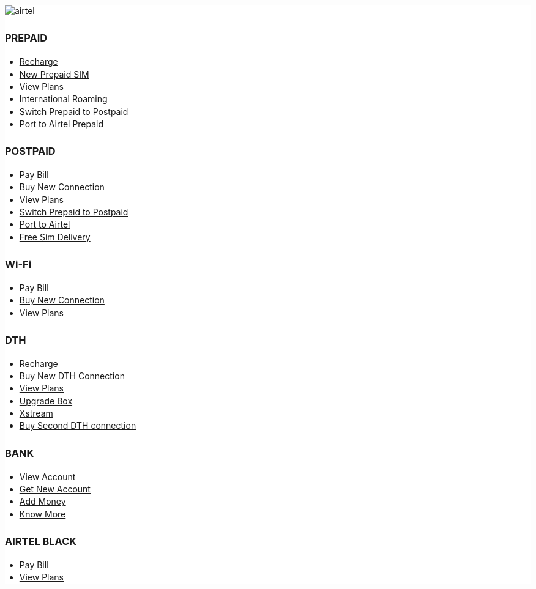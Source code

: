 [![airtel](https://assets.airtel.in/static-assets/new-home/img/airtel-red.svg)](https://www.airtel.in/)

### PREPAID

* [Recharge](https://www.airtel.in/prepaid-recharge/?icid=header)
* [New Prepaid SIM](https://www.airtel.in/prepaid-4g-sim/?icid=header)
* [View Plans](https://www.airtel.in/recharge-online?icid=header)
* [International Roaming](https://www.airtel.in/ir-packs/?icid=header)
* [Switch Prepaid to Postpaid](https://www.airtel.in/myplan-infinity/?requirement=P2P&icid=header)
* [Port to Airtel Prepaid](https://www.airtel.in/prepaid-4g-sim/?icid=header)

### POSTPAID

* [Pay Bill](https://www.airtel.in/postpaid-bill-pay?icid=header)
* [Buy New Connection](https://www.airtel.in/myplan-infinity/?icid=header)
* [View Plans](https://www.airtel.in/myplan-infinity/?icid=header)
* [Switch Prepaid to Postpaid](https://www.airtel.in/postpaid/prepaid-to-postpaid/?icid=header)
* [Port to Airtel](https://www.airtel.in/mnp/?icid=header)
* [Free Sim Delivery](https://www.airtel.in/free-sim-home-delivery?icid=header)

### Wi-Fi

* [Pay Bill](https://www.airtel.in/broadband-bill-pay?icid=header)
* [Buy New Connection](https://www.airtel.in/broadband/?icid=header)
* [View Plans](https://www.airtel.in/wifi-plans/?icid=header)

### DTH

* [Recharge](https://www.airtel.in/dth-recharge?icid=header)
* [Buy New DTH Connection](https://www.airtel.in/dth/?icid=header)
* [View Plans](https://www.airtel.in/digitaltv/basepack/delhi?icid=header)
* [Upgrade Box](https://www.airtel.in/digital-tv/upgrade-box?icid=header)
* [Xstream](https://www.airtel.in/xstream/box?icid=header)
* [Buy Second DTH connection](https://www.airtel.in/digital-tv/multiple-tv-connection?icid=header)

### BANK

* [View Account](https://www.airtel.in/bank/login?utm_source=Internal&utm_medium=Header&utm_campaign=Airtel&icid=header)
* [Get New Account](https://www.airtel.in/bank/register?utm_source=Internal&utm_medium=Header&utm_campaign=Airtel&icid=header)
* [Add Money](https://www.airtel.in/bank/login?path=addMoney&utm_source=Internal&utm_medium=Header&utm_campaign=Airtel&icid=header)
* [Know More](https://www.airtel.in/bank/products/consumer-products?utm_source=Internal&utm_medium=Header&utm_campaign=Airtel&icid=header)

### AIRTEL BLACK

* [Pay Bill](https://www.airtel.in/recharge-and-billpay/airtel-black/?icid=header&utm_source=navigation_bar)
* [View Plans](https://www.airtel.in/airtel-black/?icid=header&utm_source=navigation_bar)

